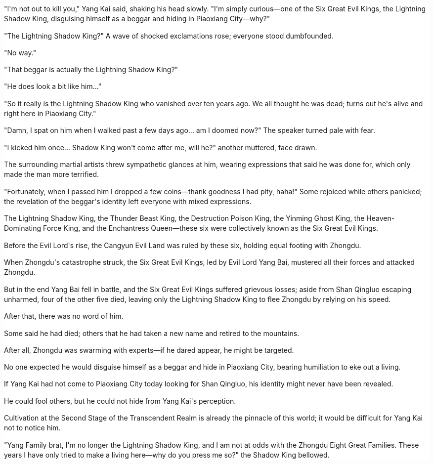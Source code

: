 "I'm not out to kill you," Yang Kai said, shaking his head slowly. "I'm simply curious—one of the Six Great Evil Kings, the Lightning Shadow King, disguising himself as a beggar and hiding in Piaoxiang City—why?"

"The Lightning Shadow King?" A wave of shocked exclamations rose; everyone stood dumbfounded.

"No way."

"That beggar is actually the Lightning Shadow King?"

"He does look a bit like him..."

"So it really is the Lightning Shadow King who vanished over ten years ago. We all thought he was dead; turns out he's alive and right here in Piaoxiang City."

"Damn, I spat on him when I walked past a few days ago... am I doomed now?" The speaker turned pale with fear.

"I kicked him once... Shadow King won't come after me, will he?" another muttered, face drawn.

The surrounding martial artists threw sympathetic glances at him, wearing expressions that said he was done for, which only made the man more terrified.

"Fortunately, when I passed him I dropped a few coins—thank goodness I had pity, haha!" Some rejoiced while others panicked; the revelation of the beggar's identity left everyone with mixed expressions.

The Lightning Shadow King, the Thunder Beast King, the Destruction Poison King, the Yinming Ghost King, the Heaven-Dominating Force King, and the Enchantress Queen—these six were collectively known as the Six Great Evil Kings.

Before the Evil Lord's rise, the Cangyun Evil Land was ruled by these six, holding equal footing with Zhongdu.

When Zhongdu's catastrophe struck, the Six Great Evil Kings, led by Evil Lord Yang Bai, mustered all their forces and attacked Zhongdu.

But in the end Yang Bai fell in battle, and the Six Great Evil Kings suffered grievous losses; aside from Shan Qingluo escaping unharmed, four of the other five died, leaving only the Lightning Shadow King to flee Zhongdu by relying on his speed.

After that, there was no word of him.

Some said he had died; others that he had taken a new name and retired to the mountains.

After all, Zhongdu was swarming with experts—if he dared appear, he might be targeted.

No one expected he would disguise himself as a beggar and hide in Piaoxiang City, bearing humiliation to eke out a living.

If Yang Kai had not come to Piaoxiang City today looking for Shan Qingluo, his identity might never have been revealed.

He could fool others, but he could not hide from Yang Kai's perception.

Cultivation at the Second Stage of the Transcendent Realm is already the pinnacle of this world; it would be difficult for Yang Kai not to notice him.

"Yang Family brat, I'm no longer the Lightning Shadow King, and I am not at odds with the Zhongdu Eight Great Families. These years I have only tried to make a living here—why do you press me so?" the Shadow King bellowed.
